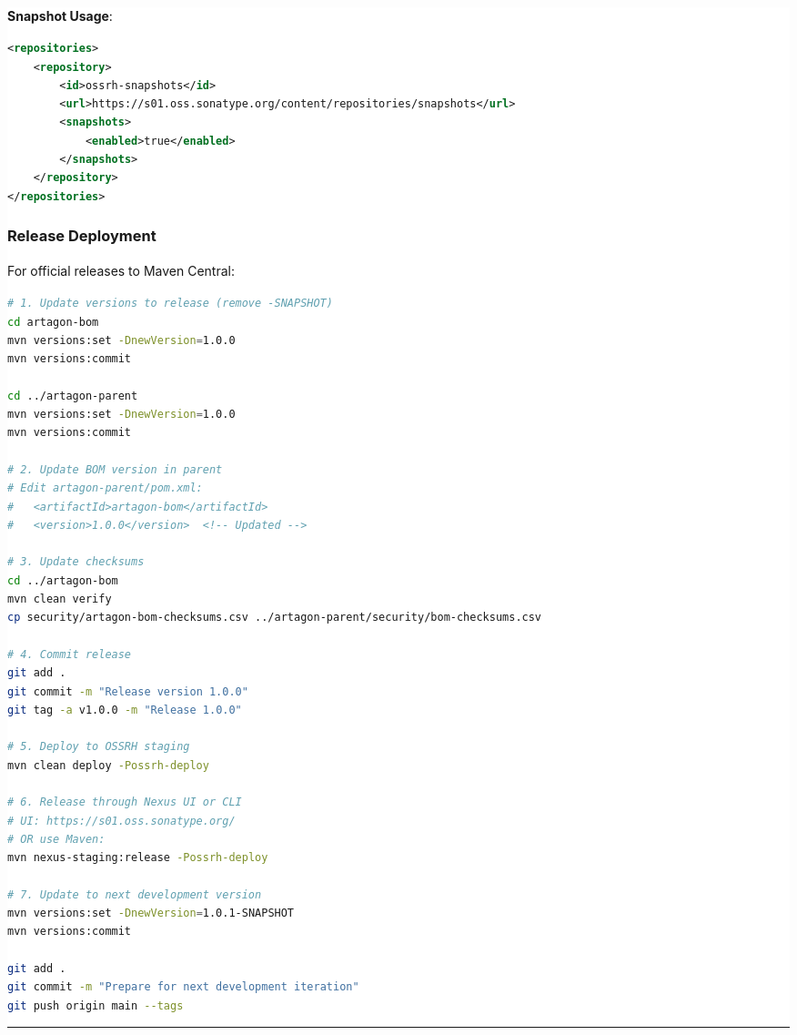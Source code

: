 **Snapshot Usage**:
```xml
<repositories>
    <repository>
        <id>ossrh-snapshots</id>
        <url>https://s01.oss.sonatype.org/content/repositories/snapshots</url>
        <snapshots>
            <enabled>true</enabled>
        </snapshots>
    </repository>
</repositories>
```

### Release Deployment

For official releases to Maven Central:

```bash
# 1. Update versions to release (remove -SNAPSHOT)
cd artagon-bom
mvn versions:set -DnewVersion=1.0.0
mvn versions:commit

cd ../artagon-parent
mvn versions:set -DnewVersion=1.0.0
mvn versions:commit

# 2. Update BOM version in parent
# Edit artagon-parent/pom.xml:
#   <artifactId>artagon-bom</artifactId>
#   <version>1.0.0</version>  <!-- Updated -->

# 3. Update checksums
cd ../artagon-bom
mvn clean verify
cp security/artagon-bom-checksums.csv ../artagon-parent/security/bom-checksums.csv

# 4. Commit release
git add .
git commit -m "Release version 1.0.0"
git tag -a v1.0.0 -m "Release 1.0.0"

# 5. Deploy to OSSRH staging
mvn clean deploy -Possrh-deploy

# 6. Release through Nexus UI or CLI
# UI: https://s01.oss.sonatype.org/
# OR use Maven:
mvn nexus-staging:release -Possrh-deploy

# 7. Update to next development version
mvn versions:set -DnewVersion=1.0.1-SNAPSHOT
mvn versions:commit

git add .
git commit -m "Prepare for next development iteration"
git push origin main --tags
```

---